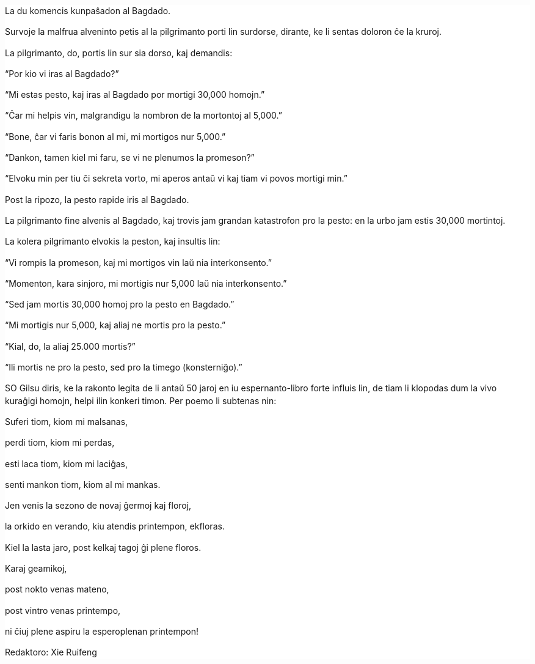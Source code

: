 La du komencis kunpaŝadon al Bagdado.

Survoje la malfrua alveninto petis al la pilgrimanto porti lin surdorse, dirante, ke li sentas doloron ĉe la kruroj.

La pilgrimanto, do, portis lin sur sia dorso, kaj demandis:

“Por kio vi iras al Bagdado?”

“Mi estas pesto, kaj iras al Bagdado por mortigi 30,000 homojn.”

“Ĉar mi helpis vin, malgrandigu la nombron de la mortontoj al 5,000.”

“Bone, ĉar vi faris bonon al mi, mi mortigos nur 5,000.”

“Dankon, tamen kiel mi faru, se vi ne plenumos la promeson?”

“Elvoku min per tiu ĉi sekreta vorto, mi aperos antaŭ vi kaj tiam vi povos mortigi min.”

Post la ripozo, la pesto rapide iris al Bagdado.

La pilgrimanto fine alvenis al Bagdado, kaj trovis jam grandan katastrofon pro la pesto: en la urbo jam estis 30,000 mortintoj.

La kolera pilgrimanto elvokis la peston, kaj insultis lin:

“Vi rompis la promeson, kaj mi mortigos vin laŭ nia interkonsento.”

“Momenton, kara sinjoro, mi mortigis nur 5,000 laŭ nia interkonsento.”

“Sed jam mortis 30,000 homoj pro la pesto en Bagdado.”

“Mi mortigis nur 5,000, kaj aliaj ne mortis pro la pesto.”

“Kial, do, la aliaj 25.000 mortis?”

“Ili mortis ne pro la pesto, sed pro la timego (konsterniĝo).”

SO Gilsu diris, ke la rakonto legita de li antaŭ 50 jaroj en iu espernanto-libro forte influis lin, de tiam li klopodas dum la vivo kuraĝigi homojn, helpi ilin konkeri timon. Per poemo li subtenas nin:

Suferi tiom, kiom mi malsanas,

perdi tiom, kiom mi perdas,

esti laca tiom, kiom mi laciĝas,

senti mankon tiom, kiom al mi mankas.

Jen venis la sezono de novaj ĝermoj kaj floroj,

la orkido en verando, kiu atendis printempon, ekfloras.

Kiel la lasta jaro, post kelkaj tagoj ĝi plene floros.

Karaj geamikoj,

post nokto venas mateno,

post vintro venas printempo,

ni ĉiuj plene aspiru la esperoplenan printempon!

Redaktoro: Xie Ruifeng
